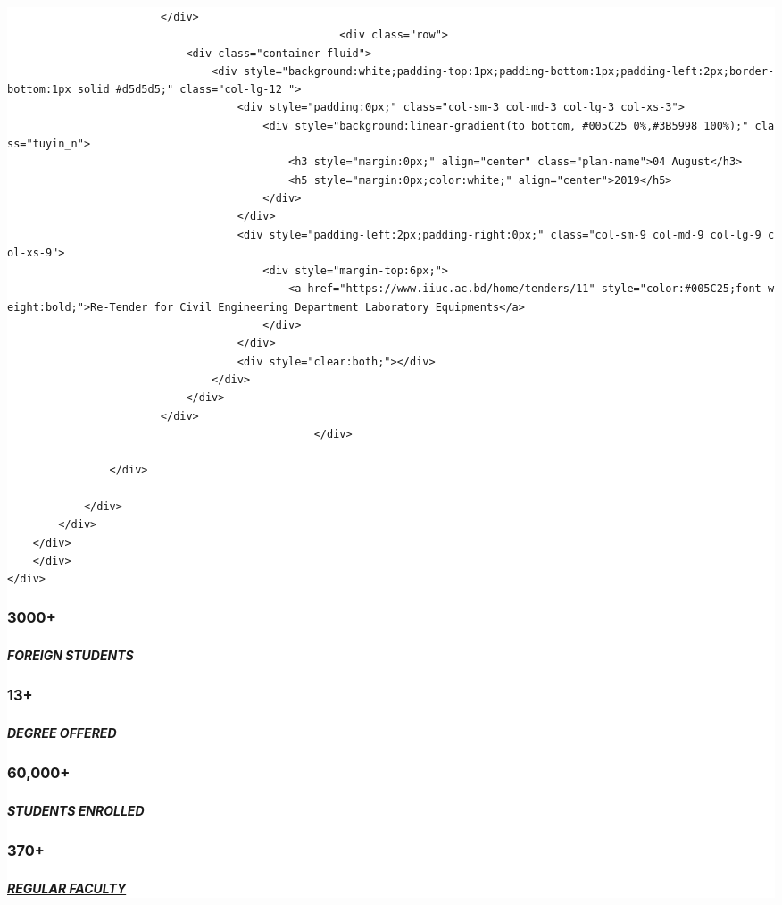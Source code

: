 							</div>
														<div class="row">
								<div class="container-fluid">
									<div style="background:white;padding-top:1px;padding-bottom:1px;padding-left:2px;border-bottom:1px solid #d5d5d5;" class="col-lg-12 ">
										<div style="padding:0px;" class="col-sm-3 col-md-3 col-lg-3 col-xs-3">
											<div style="background:linear-gradient(to bottom, #005C25 0%,#3B5998 100%);" class="tuyin_n">
												<h3 style="margin:0px;" align="center" class="plan-name">04 August</h3>
												<h5 style="margin:0px;color:white;" align="center">2019</h5>
											</div>
										</div>
										<div style="padding-left:2px;padding-right:0px;" class="col-sm-9 col-md-9 col-lg-9 col-xs-9">
											<div style="margin-top:6px;">
												<a href="https://www.iiuc.ac.bd/home/tenders/11" style="color:#005C25;font-weight:bold;">Re-Tender for Civil Engineering Department Laboratory Equipments</a>
											</div>
										</div>
										<div style="clear:both;"></div>
									</div>
								</div>
							</div>
													</div>
						
					</div>
					
				</div>
			</div>
		</div>
		</div>
	</div>
</section>
<div style="clear:both;"></div>

<section class="edu2_counter_wrap">
	<div class="container">
		<!--EDU2 COUNTER DES START-->
		<div class="col-md-3 edu2_counter_des">
			<span><i class="fa fa-user"></i></span>
			<h3 class="counter">3000+</h3>
			<h5>FOREIGN STUDENTS</h5>
		</div>
		<!--EDU2 COUNTER DES END-->
		<!--EDU2 COUNTER DES START-->
		<div class="col-md-3 edu2_counter_des">
			<span><i class="fa fa-certificate"></i></span>
			<h3 class="counter">13+</h3>
			<h5>DEGREE OFFERED</h5>
		</div>
		<!--EDU2 COUNTER DES END-->
		<!--EDU2 COUNTER DES START-->
		<div class="col-md-3 edu2_counter_des">
			<span><i class="fa fa-user"></i></span>
			<h3 class="counter">60,000+</h3>
			<h5>STUDENTS ENROLLED</h5>
		</div>
		<!--EDU2 COUNTER DES END-->
		<!--EDU2 COUNTER DES START-->
		<div class="col-md-3 edu2_counter_des">
			<span><i class="fa fa-user"></i></span>
			<h3 class="counter">370+</h3>
			<h5><a href="https://www.iiuc.ac.bd/home/regular-faculty">REGULAR FACULTY</a></h5>
		</div>
		<!--EDU2 COUNTER DES END-->
	</div>
</section>